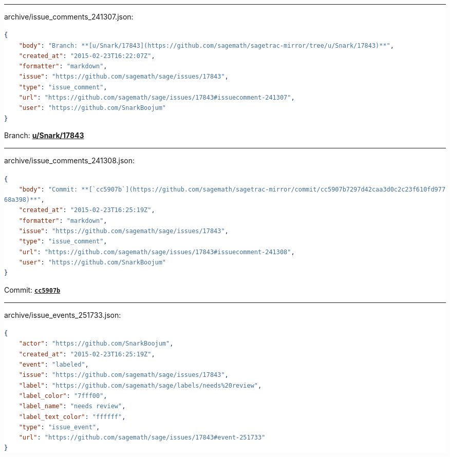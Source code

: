 

---

archive/issue_comments_241307.json:
```json
{
    "body": "Branch: **[u/Snark/17843](https://github.com/sagemath/sagetrac-mirror/tree/u/Snark/17843)**",
    "created_at": "2015-02-23T16:22:07Z",
    "formatter": "markdown",
    "issue": "https://github.com/sagemath/sage/issues/17843",
    "type": "issue_comment",
    "url": "https://github.com/sagemath/sage/issues/17843#issuecomment-241307",
    "user": "https://github.com/SnarkBoojum"
}
```

Branch: **[u/Snark/17843](https://github.com/sagemath/sagetrac-mirror/tree/u/Snark/17843)**



---

archive/issue_comments_241308.json:
```json
{
    "body": "Commit: **[`cc5907b`](https://github.com/sagemath/sagetrac-mirror/commit/cc5907b7297d42caa3d0c2c23f610fd97768a398)**",
    "created_at": "2015-02-23T16:25:19Z",
    "formatter": "markdown",
    "issue": "https://github.com/sagemath/sage/issues/17843",
    "type": "issue_comment",
    "url": "https://github.com/sagemath/sage/issues/17843#issuecomment-241308",
    "user": "https://github.com/SnarkBoojum"
}
```

Commit: **[`cc5907b`](https://github.com/sagemath/sagetrac-mirror/commit/cc5907b7297d42caa3d0c2c23f610fd97768a398)**



---

archive/issue_events_251733.json:
```json
{
    "actor": "https://github.com/SnarkBoojum",
    "created_at": "2015-02-23T16:25:19Z",
    "event": "labeled",
    "issue": "https://github.com/sagemath/sage/issues/17843",
    "label": "https://github.com/sagemath/sage/labels/needs%20review",
    "label_color": "7fff00",
    "label_name": "needs review",
    "label_text_color": "ffffff",
    "type": "issue_event",
    "url": "https://github.com/sagemath/sage/issues/17843#event-251733"
}
```
